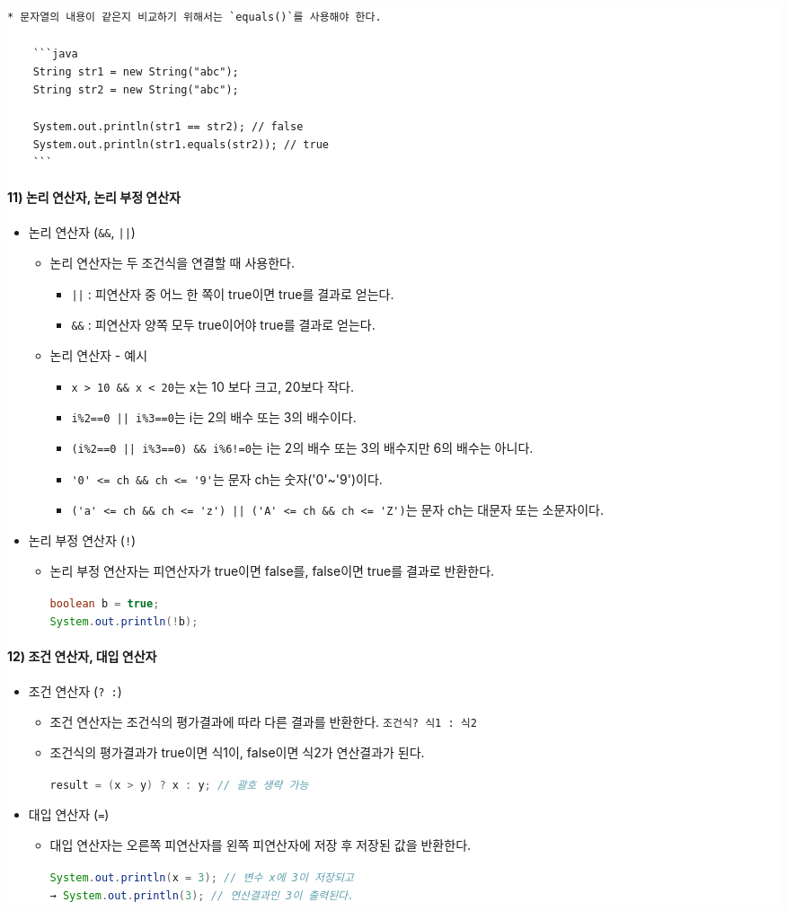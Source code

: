     * 문자열의 내용이 같은지 비교하기 위해서는 `equals()`를 사용해야 한다.
    
        ```java
        String str1 = new String("abc");
        String str2 = new String("abc");
        
        System.out.println(str1 == str2); // false
        System.out.println(str1.equals(str2)); // true
        ```
  
#### 11) 논리 연산자, 논리 부정 연산자

* 논리 연산자 (`&&`, `||`)

    * 논리 연산자는 두 조건식을 연결할 때 사용한다.
    
        * `||` : 피연산자 중 어느 한 쪽이 true이면 true를 결과로 얻는다. 
    
        * `&&` : 피연산자 양쪽 모두 true이어야 true를 결과로 얻는다.

    * 논리 연산자 - 예시
    
        * `x > 10 && x < 20`는 x는 10 보다 크고, 20보다 작다.
    
        * `i%2==0 || i%3==0`는 i는 2의 배수 또는 3의 배수이다.
        
        * `(i%2==0 || i%3==0) && i%6!=0`는 i는 2의 배수 또는 3의 배수지만 6의 배수는 아니다.

        * `'0' <= ch && ch <= '9'`는 문자 ch는 숫자('0'~'9')이다.

        * `('a' <= ch && ch <= 'z') || ('A' <= ch && ch <= 'Z')`는 문자 ch는 대문자 또는 소문자이다.
                
* 논리 부정 연산자 (`!`)

    * 논리 부정 연산자는 피연산자가 true이면 false를, false이면 true를 결과로 반환한다.
    
        ```java
        boolean b = true;
        System.out.println(!b);
        ```   
    
#### 12) 조건 연산자, 대입 연산자

* 조건 연산자 (`? :`)

    * 조건 연산자는 조건식의 평가결과에 따라 다른 결과를 반환한다. `조건식? 식1 : 식2`
    
    * 조건식의 평가결과가 true이면 식1이, false이면 식2가 연산결과가 된다.
    
        ```java
        result = (x > y) ? x : y; // 괄호 생략 가능
        ```
      
* 대입 연산자 (`=`)

    * 대입 연산자는 오른쪽 피연산자를 왼쪽 피연산자에 저장 후 저장된 값을 반환한다.

        ```java
        System.out.println(x = 3); // 변수 x에 3이 저장되고
        → System.out.println(3); // 연산결과인 3이 출력된다.
        ```
